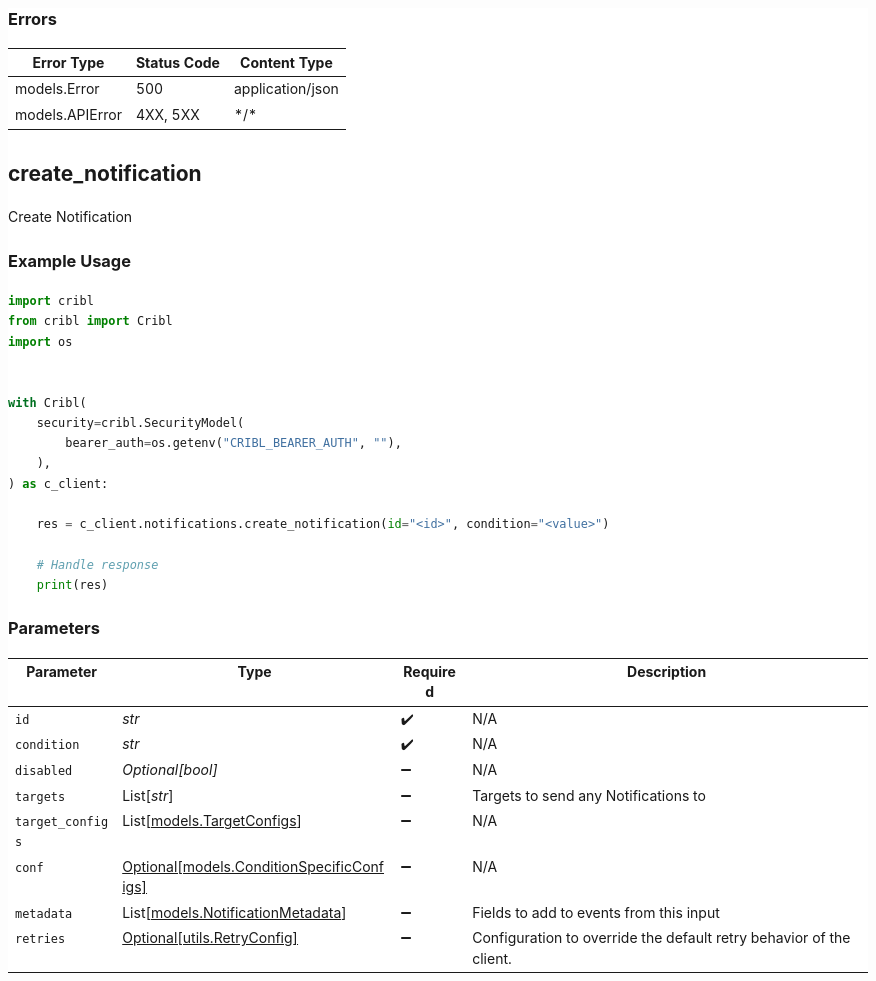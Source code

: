 ### Errors

| Error Type       | Status Code      | Content Type     |
| ---------------- | ---------------- | ---------------- |
| models.Error     | 500              | application/json |
| models.APIError  | 4XX, 5XX         | \*/\*            |

## create_notification

Create Notification

### Example Usage

```python
import cribl
from cribl import Cribl
import os


with Cribl(
    security=cribl.SecurityModel(
        bearer_auth=os.getenv("CRIBL_BEARER_AUTH", ""),
    ),
) as c_client:

    res = c_client.notifications.create_notification(id="<id>", condition="<value>")

    # Handle response
    print(res)

```

### Parameters

| Parameter                                                                             | Type                                                                                  | Required                                                                              | Description                                                                           |
| ------------------------------------------------------------------------------------- | ------------------------------------------------------------------------------------- | ------------------------------------------------------------------------------------- | ------------------------------------------------------------------------------------- |
| `id`                                                                                  | *str*                                                                                 | :heavy_check_mark:                                                                    | N/A                                                                                   |
| `condition`                                                                           | *str*                                                                                 | :heavy_check_mark:                                                                    | N/A                                                                                   |
| `disabled`                                                                            | *Optional[bool]*                                                                      | :heavy_minus_sign:                                                                    | N/A                                                                                   |
| `targets`                                                                             | List[*str*]                                                                           | :heavy_minus_sign:                                                                    | Targets to send any Notifications to                                                  |
| `target_configs`                                                                      | List[[models.TargetConfigs](../../models/targetconfigs.md)]                           | :heavy_minus_sign:                                                                    | N/A                                                                                   |
| `conf`                                                                                | [Optional[models.ConditionSpecificConfigs]](../../models/conditionspecificconfigs.md) | :heavy_minus_sign:                                                                    | N/A                                                                                   |
| `metadata`                                                                            | List[[models.NotificationMetadata](../../models/notificationmetadata.md)]             | :heavy_minus_sign:                                                                    | Fields to add to events from this input                                               |
| `retries`                                                                             | [Optional[utils.RetryConfig]](../../models/utils/retryconfig.md)                      | :heavy_minus_sign:                                                                    | Configuration to override the default retry behavior of the client.                   |

